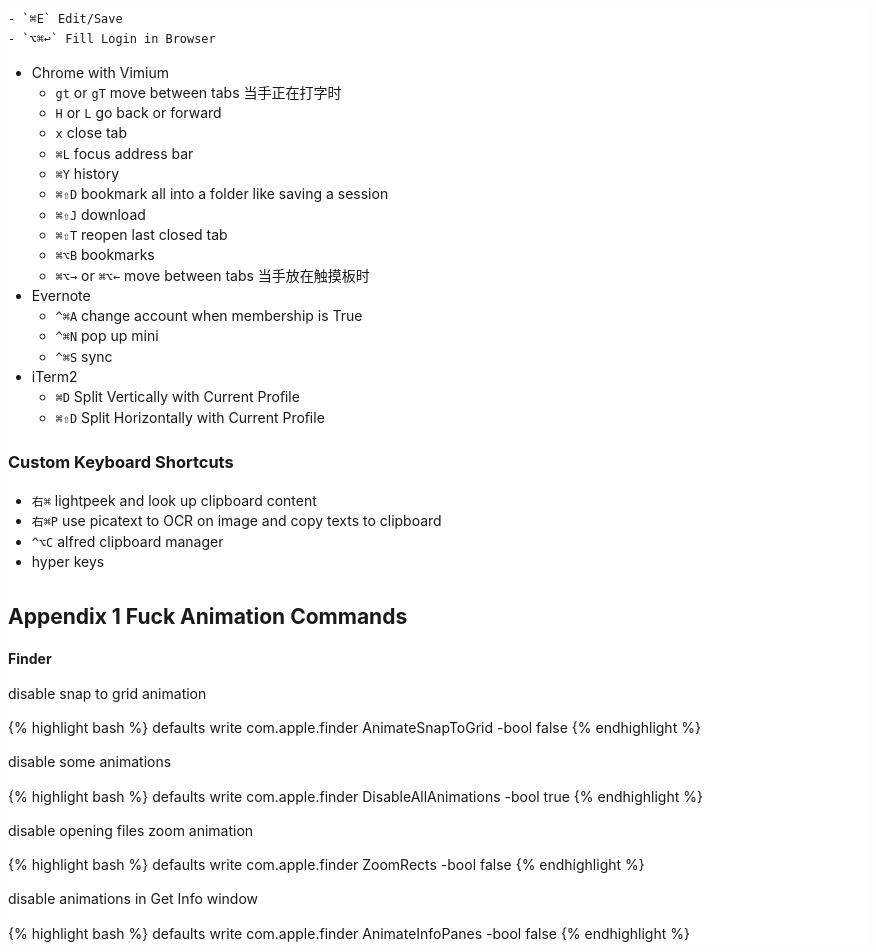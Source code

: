 	- `⌘E` Edit/Save
	- `⌥⌘↩` Fill Login in Browser
- Chrome with Vimium
	- `gt` or `gT` move between tabs 当手正在打字时
	- `H` or `L` go back or forward
	- `x` close tab
	- `⌘L` focus address bar
	- `⌘Y` history
	- `⌘⇧D` bookmark all into a folder like saving a session
	- `⌘⇧J` download
	- `⌘⇧T` reopen last closed tab
	- `⌘⌥B` bookmarks
	- `⌘⌥→` or `⌘⌥←` move between tabs 当手放在触摸板时
- Evernote
	- `^⌘A` change account when membership is True
	- `^⌘N` pop up mini
	- `^⌘S` sync
- iTerm2
	- `⌘D` Split Vertically with Current Proﬁle
	- `⌘⇧D` Split Horizontally with Current Proﬁle

### Custom Keyboard Shortcuts

- `右⌘` lightpeek and look up clipboard content
- `右⌘P` use picatext to OCR on image and copy texts to clipboard
- `^⌥C` alfred clipboard manager
- hyper keys

## Appendix 1 Fuck Animation Commands

**Finder**

disable snap to grid animation

{% highlight bash %}
defaults write com.apple.finder AnimateSnapToGrid -bool false
{% endhighlight %}

disable some animations

{% highlight bash %}
defaults write com.apple.finder DisableAllAnimations -bool true
{% endhighlight %}

disable opening files zoom animation

{% highlight bash %}
defaults write com.apple.finder ZoomRects -bool false
{% endhighlight %}

disable animations in Get Info window

{% highlight bash %}
defaults write com.apple.finder AnimateInfoPanes -bool false
{% endhighlight %}
